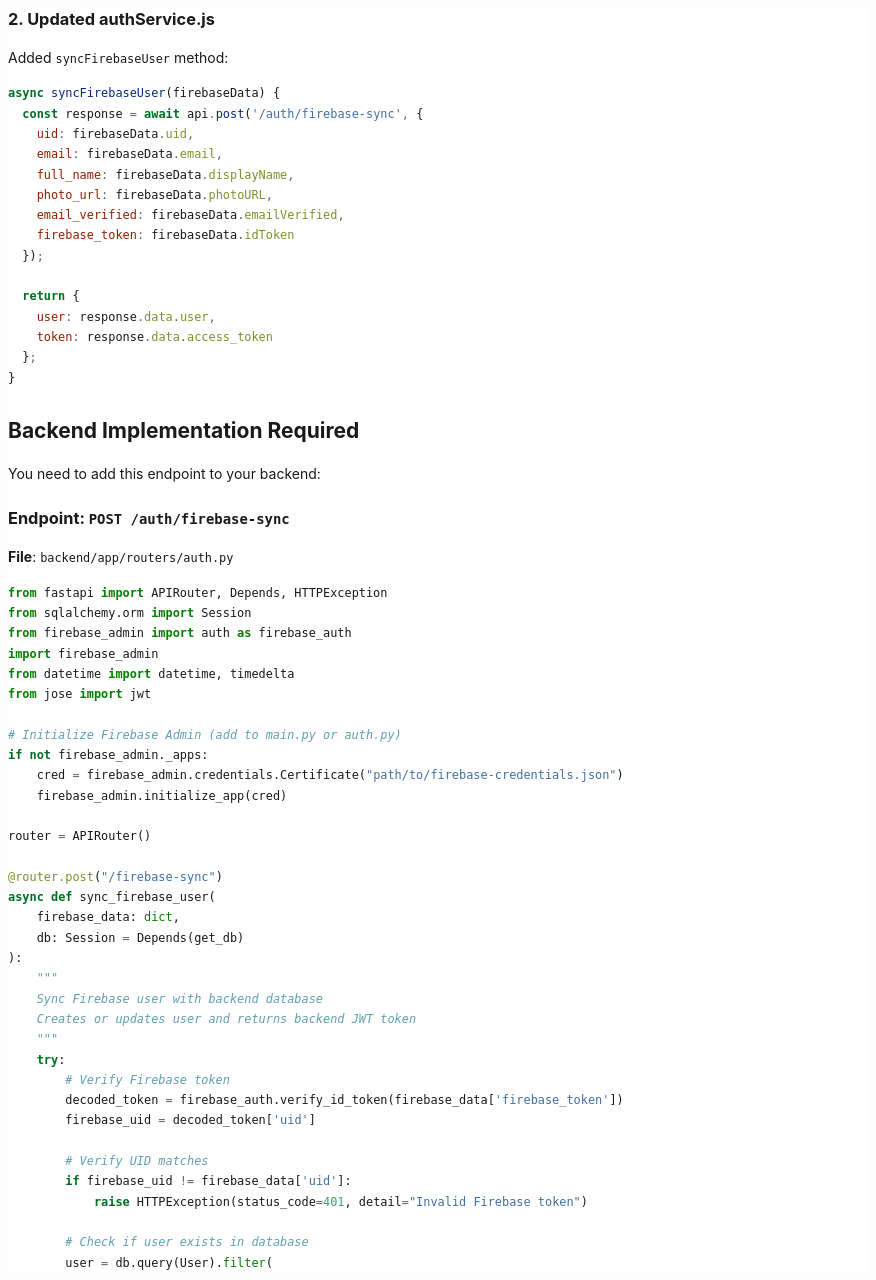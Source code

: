 ### 2. Updated authService.js

Added `syncFirebaseUser` method:

```javascript
async syncFirebaseUser(firebaseData) {
  const response = await api.post('/auth/firebase-sync', {
    uid: firebaseData.uid,
    email: firebaseData.email,
    full_name: firebaseData.displayName,
    photo_url: firebaseData.photoURL,
    email_verified: firebaseData.emailVerified,
    firebase_token: firebaseData.idToken
  });

  return {
    user: response.data.user,
    token: response.data.access_token
  };
}
```

## Backend Implementation Required

You need to add this endpoint to your backend:

### Endpoint: `POST /auth/firebase-sync`

**File**: `backend/app/routers/auth.py`

```python
from fastapi import APIRouter, Depends, HTTPException
from sqlalchemy.orm import Session
from firebase_admin import auth as firebase_auth
import firebase_admin
from datetime import datetime, timedelta
from jose import jwt

# Initialize Firebase Admin (add to main.py or auth.py)
if not firebase_admin._apps:
    cred = firebase_admin.credentials.Certificate("path/to/firebase-credentials.json")
    firebase_admin.initialize_app(cred)

router = APIRouter()

@router.post("/firebase-sync")
async def sync_firebase_user(
    firebase_data: dict,
    db: Session = Depends(get_db)
):
    """
    Sync Firebase user with backend database
    Creates or updates user and returns backend JWT token
    """
    try:
        # Verify Firebase token
        decoded_token = firebase_auth.verify_id_token(firebase_data['firebase_token'])
        firebase_uid = decoded_token['uid']
        
        # Verify UID matches
        if firebase_uid != firebase_data['uid']:
            raise HTTPException(status_code=401, detail="Invalid Firebase token")
        
        # Check if user exists in database
        user = db.query(User).filter(
```